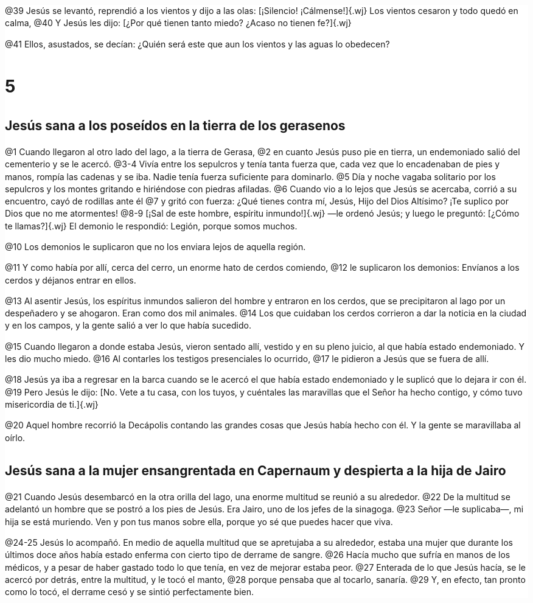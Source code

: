 @39 Jesús se levantó, reprendió a los vientos y dijo a las olas: [¡Silencio! ¡Cálmense!]{.wj} Los vientos cesaron y todo quedó en calma, 
@40 Y Jesús les dijo: [¿Por qué tienen tanto miedo? ¿Acaso no tienen fe?]{.wj}

@41 Ellos, asustados, se decían: ¿Quién será este que aun los vientos y las aguas lo obedecen? 

# 5 
## Jesús sana a los poseídos en la tierra de los gerasenos
@1 Cuando llegaron al otro lado del lago, a la tierra de Gerasa, 
@2 en cuanto Jesús puso pie en tierra, un endemoniado salió del cementerio y se le acercó. @3-4 Vivía entre los sepulcros y tenía tanta fuerza que, cada vez que lo encadenaban de pies y manos, rompía las cadenas y se iba. Nadie tenía fuerza suficiente para dominarlo. 
@5 Día y noche vagaba solitario por los sepulcros y los montes gritando e hiriéndose con piedras afiladas. 
@6 Cuando vio a lo lejos que Jesús se acercaba, corrió a su encuentro, cayó de rodillas ante él 
@7 y gritó con fuerza: ¿Qué tienes contra mí, Jesús, Hijo del Dios Altísimo? ¡Te suplico por Dios que no me atormentes! @8-9 [¡Sal de este hombre, espíritu inmundo!]{.wj} —le ordenó Jesús; y luego le preguntó: [¿Cómo te llamas?]{.wj} El demonio le respondió: Legión, porque somos muchos.

@10 Los demonios le suplicaron que no los enviara lejos de aquella región.

@11 Y como había por allí, cerca del cerro, un enorme hato de cerdos comiendo, 
@12 le suplicaron los demonios: Envíanos a los cerdos y déjanos entrar en ellos.

@13 Al asentir Jesús, los espíritus inmundos salieron del hombre y entraron en los cerdos, que se precipitaron al lago por un despeñadero y se ahogaron. Eran como dos mil animales. @14 Los que cuidaban los cerdos corrieron a dar la noticia en la ciudad y en los campos, y la gente salió a ver lo que había sucedido.

@15 Cuando llegaron a donde estaba Jesús, vieron sentado allí, vestido y en su pleno juicio, al que había estado endemoniado. Y les dio mucho miedo. @16 Al contarles los testigos presenciales lo ocurrido, 
@17 le pidieron a Jesús que se fuera de allí.

@18 Jesús ya iba a regresar en la barca cuando se le acercó el que había estado endemoniado y le suplicó que lo dejara ir con él. 
@19 Pero Jesús le dijo: [No. Vete a tu casa, con los tuyos, y cuéntales las maravillas que el Señor ha hecho contigo, y cómo tuvo misericordia de ti.]{.wj}

@20 Aquel hombre recorrió la Decápolis contando las grandes cosas que Jesús había hecho con él. Y la gente se maravillaba al oírlo.

## Jesús sana a la mujer ensangrentada en Capernaum y despierta a la hija de Jairo
@21 Cuando Jesús desembarcó en la otra orilla del lago, una enorme multitud se reunió a su alrededor. 
@22 De la multitud se adelantó un hombre que se postró a los pies de Jesús. Era Jairo, uno de los jefes de la sinagoga. @23 Señor —le suplicaba—, mi hija se está muriendo. Ven y pon tus manos sobre ella, porque yo sé que puedes hacer que viva.

@24-25 Jesús lo acompañó. En medio de aquella multitud que se apretujaba a su alrededor, estaba una mujer que durante los últimos doce años había estado enferma con cierto tipo de derrame de sangre. 
@26 Hacía mucho que sufría en manos de los médicos, y a pesar de haber gastado todo lo que tenía, en vez de mejorar estaba peor. 
@27 Enterada de lo que Jesús hacía, se le acercó por detrás, entre la multitud, y le tocó el manto, 
@28 porque pensaba que al tocarlo, sanaría. 
@29 Y, en efecto, tan pronto como lo tocó, el derrame cesó y se sintió perfectamente bien.
